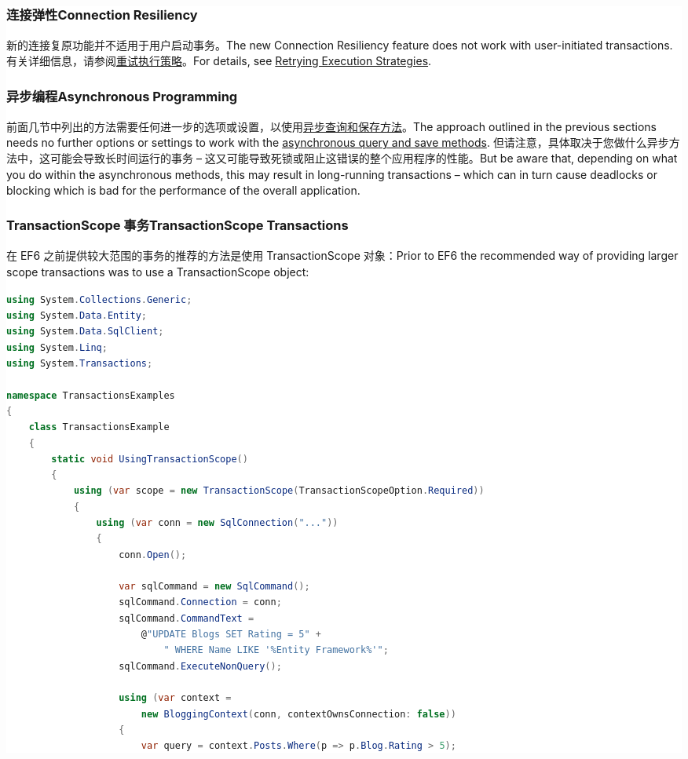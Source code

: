 ### <a name="connection-resiliency"></a><span data-ttu-id="7bfb7-163">连接弹性</span><span class="sxs-lookup"><span data-stu-id="7bfb7-163">Connection Resiliency</span></span>  

<span data-ttu-id="7bfb7-164">新的连接复原功能并不适用于用户启动事务。</span><span class="sxs-lookup"><span data-stu-id="7bfb7-164">The new Connection Resiliency feature does not work with user-initiated transactions.</span></span> <span data-ttu-id="7bfb7-165">有关详细信息，请参阅[重试执行策略](~/ef6/fundamentals/connection-resiliency/retry-logic.md#user-initiated-transactions-are-not-supported)。</span><span class="sxs-lookup"><span data-stu-id="7bfb7-165">For details, see [Retrying Execution Strategies](~/ef6/fundamentals/connection-resiliency/retry-logic.md#user-initiated-transactions-are-not-supported).</span></span>  

### <a name="asynchronous-programming"></a><span data-ttu-id="7bfb7-166">异步编程</span><span class="sxs-lookup"><span data-stu-id="7bfb7-166">Asynchronous Programming</span></span>  

<span data-ttu-id="7bfb7-167">前面几节中列出的方法需要任何进一步的选项或设置，以使用[异步查询和保存方法](~/ef6/fundamentals/async.md
)。</span><span class="sxs-lookup"><span data-stu-id="7bfb7-167">The approach outlined in the previous sections needs no further options or settings to work with the [asynchronous query and save methods](~/ef6/fundamentals/async.md
).</span></span> <span data-ttu-id="7bfb7-168">但请注意，具体取决于您做什么异步方法中，这可能会导致长时间运行的事务 – 这又可能导致死锁或阻止这错误的整个应用程序的性能。</span><span class="sxs-lookup"><span data-stu-id="7bfb7-168">But be aware that, depending on what you do within the asynchronous methods, this may result in long-running transactions – which can in turn cause deadlocks or blocking which is bad for the performance of the overall application.</span></span>  

### <a name="transactionscope-transactions"></a><span data-ttu-id="7bfb7-169">TransactionScope 事务</span><span class="sxs-lookup"><span data-stu-id="7bfb7-169">TransactionScope Transactions</span></span>  

<span data-ttu-id="7bfb7-170">在 EF6 之前提供较大范围的事务的推荐的方法是使用 TransactionScope 对象：</span><span class="sxs-lookup"><span data-stu-id="7bfb7-170">Prior to EF6 the recommended way of providing larger scope transactions was to use a TransactionScope object:</span></span>  

``` csharp
using System.Collections.Generic;
using System.Data.Entity;
using System.Data.SqlClient;
using System.Linq;
using System.Transactions;

namespace TransactionsExamples
{
    class TransactionsExample
    {
        static void UsingTransactionScope()
        {
            using (var scope = new TransactionScope(TransactionScopeOption.Required))
            {
                using (var conn = new SqlConnection("..."))
                {
                    conn.Open();

                    var sqlCommand = new SqlCommand();
                    sqlCommand.Connection = conn;
                    sqlCommand.CommandText =
                        @"UPDATE Blogs SET Rating = 5" +
                            " WHERE Name LIKE '%Entity Framework%'";
                    sqlCommand.ExecuteNonQuery();

                    using (var context =
                        new BloggingContext(conn, contextOwnsConnection: false))
                    {
                        var query = context.Posts.Where(p => p.Blog.Rating > 5);
```